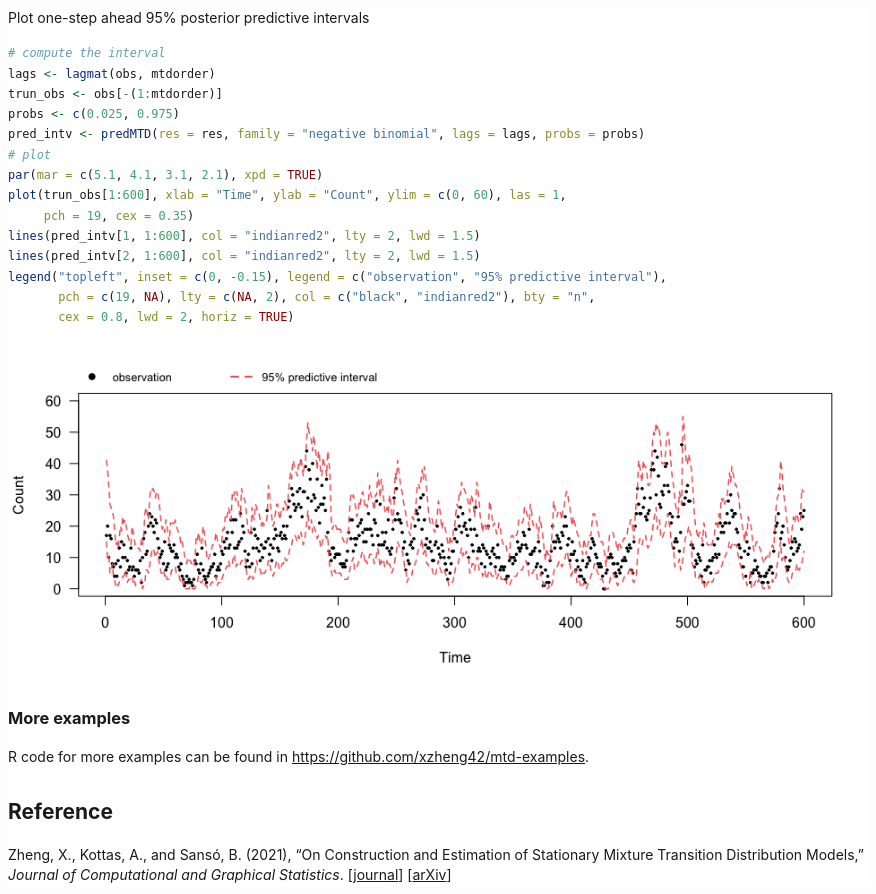 Plot one-step ahead 95% posterior predictive intervals

``` r
# compute the interval
lags <- lagmat(obs, mtdorder)
trun_obs <- obs[-(1:mtdorder)]
probs <- c(0.025, 0.975)
pred_intv <- predMTD(res = res, family = "negative binomial", lags = lags, probs = probs)
# plot
par(mar = c(5.1, 4.1, 3.1, 2.1), xpd = TRUE)
plot(trun_obs[1:600], xlab = "Time", ylab = "Count", ylim = c(0, 60), las = 1,
     pch = 19, cex = 0.35)
lines(pred_intv[1, 1:600], col = "indianred2", lty = 2, lwd = 1.5)
lines(pred_intv[2, 1:600], col = "indianred2", lty = 2, lwd = 1.5)
legend("topleft", inset = c(0, -0.15), legend = c("observation", "95% predictive interval"), 
       pch = c(19, NA), lty = c(NA, 2), col = c("black", "indianred2"), bty = "n", 
       cex = 0.8, lwd = 2, horiz = TRUE)
```

<img src="man/figures/README-pred-1.png" width="100%" style="display: block; margin: auto;" />

### More examples

R code for more examples can be found in
<https://github.com/xzheng42/mtd-examples>.

## Reference

Zheng, X., Kottas, A., and Sansó, B. (2021), “On Construction and
Estimation of Stationary Mixture Transition Distribution Models,”
*Journal of Computational and Graphical Statistics*.
\[[journal](https://www.tandfonline.com/doi/full/10.1080/10618600.2021.1981342)\]
\[[arXiv](https://arxiv.org/abs/2010.12696)\]
